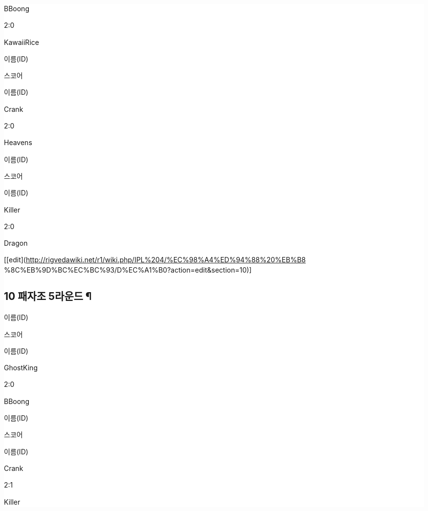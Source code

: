 BBoong

2:0

KawaiiRice

  

이름(ID)

스코어

이름(ID)

Crank

2:0

Heavens

  

이름(ID)

스코어

이름(ID)

Killer

2:0

Dragon

[[edit](http://rigvedawiki.net/r1/wiki.php/IPL%204/%EC%98%A4%ED%94%88%20%EB%B8
%8C%EB%9D%BC%EC%BC%93/D%EC%A1%B0?action=edit&section=10)]

## 10 패자조 5라운드 ¶

  

이름(ID)

스코어

이름(ID)

GhostKing

2:0

BBoong

  

이름(ID)

스코어

이름(ID)

Crank

2:1

Killer
